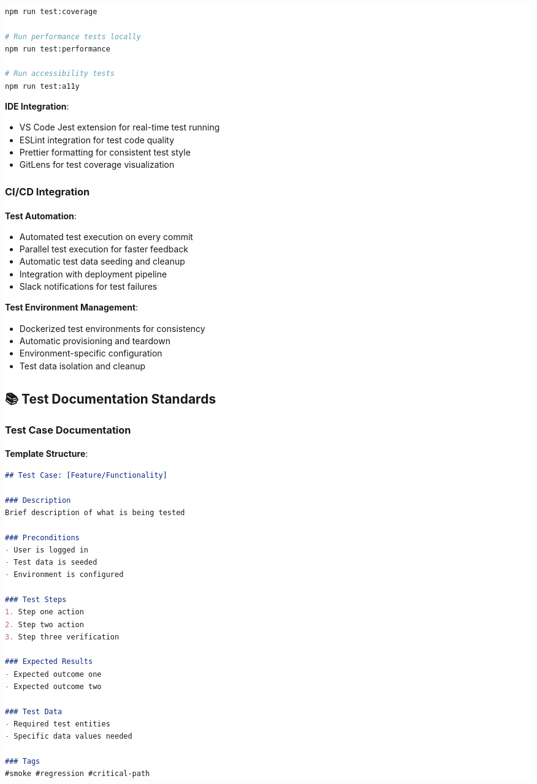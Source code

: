 ```bash
npm run test:coverage

# Run performance tests locally
npm run test:performance

# Run accessibility tests
npm run test:a11y
```

**IDE Integration**:
- VS Code Jest extension for real-time test running
- ESLint integration for test code quality
- Prettier formatting for consistent test style
- GitLens for test coverage visualization

### CI/CD Integration

**Test Automation**:
- Automated test execution on every commit
- Parallel test execution for faster feedback
- Automatic test data seeding and cleanup
- Integration with deployment pipeline
- Slack notifications for test failures

**Test Environment Management**:
- Dockerized test environments for consistency
- Automatic provisioning and teardown
- Environment-specific configuration
- Test data isolation and cleanup

## 📚 Test Documentation Standards

### Test Case Documentation

**Template Structure**:
```markdown
## Test Case: [Feature/Functionality]

### Description
Brief description of what is being tested

### Preconditions
- User is logged in
- Test data is seeded
- Environment is configured

### Test Steps
1. Step one action
2. Step two action
3. Step three verification

### Expected Results
- Expected outcome one
- Expected outcome two

### Test Data
- Required test entities
- Specific data values needed

### Tags
#smoke #regression #critical-path
```
